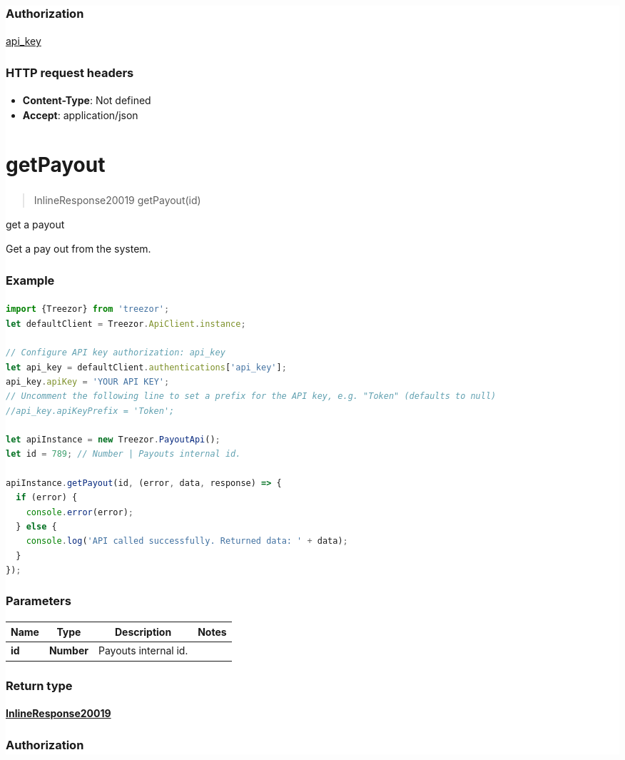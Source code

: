 ### Authorization

[api_key](../README.md#api_key)

### HTTP request headers

 - **Content-Type**: Not defined
 - **Accept**: application/json

<a name="getPayout"></a>
# **getPayout**
> InlineResponse20019 getPayout(id)

get a payout

Get a pay out from the system.

### Example
```javascript
import {Treezor} from 'treezor';
let defaultClient = Treezor.ApiClient.instance;

// Configure API key authorization: api_key
let api_key = defaultClient.authentications['api_key'];
api_key.apiKey = 'YOUR API KEY';
// Uncomment the following line to set a prefix for the API key, e.g. "Token" (defaults to null)
//api_key.apiKeyPrefix = 'Token';

let apiInstance = new Treezor.PayoutApi();
let id = 789; // Number | Payouts internal id.

apiInstance.getPayout(id, (error, data, response) => {
  if (error) {
    console.error(error);
  } else {
    console.log('API called successfully. Returned data: ' + data);
  }
});
```

### Parameters

Name | Type | Description  | Notes
------------- | ------------- | ------------- | -------------
 **id** | **Number**| Payouts internal id. | 

### Return type

[**InlineResponse20019**](InlineResponse20019.md)

### Authorization
